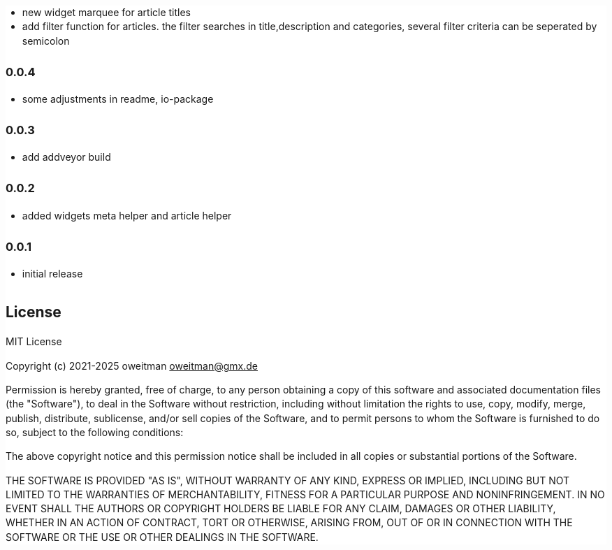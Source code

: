 - new widget marquee for article titles
- add filter function for articles. the filter searches in title,description and categories, several filter criteria can be seperated by semicolon

### 0.0.4

- some adjustments in readme, io-package

### 0.0.3

- add addveyor build

### 0.0.2

- added widgets meta helper and article helper

### 0.0.1

- initial release

## License

MIT License

Copyright (c) 2021-2025 oweitman <oweitman@gmx.de>

Permission is hereby granted, free of charge, to any person obtaining a copy
of this software and associated documentation files (the "Software"), to deal
in the Software without restriction, including without limitation the rights
to use, copy, modify, merge, publish, distribute, sublicense, and/or sell
copies of the Software, and to permit persons to whom the Software is
furnished to do so, subject to the following conditions:

The above copyright notice and this permission notice shall be included in all
copies or substantial portions of the Software.

THE SOFTWARE IS PROVIDED "AS IS", WITHOUT WARRANTY OF ANY KIND, EXPRESS OR
IMPLIED, INCLUDING BUT NOT LIMITED TO THE WARRANTIES OF MERCHANTABILITY,
FITNESS FOR A PARTICULAR PURPOSE AND NONINFRINGEMENT. IN NO EVENT SHALL THE
AUTHORS OR COPYRIGHT HOLDERS BE LIABLE FOR ANY CLAIM, DAMAGES OR OTHER
LIABILITY, WHETHER IN AN ACTION OF CONTRACT, TORT OR OTHERWISE, ARISING FROM,
OUT OF OR IN CONNECTION WITH THE SOFTWARE OR THE USE OR OTHER DEALINGS IN THE
SOFTWARE.
